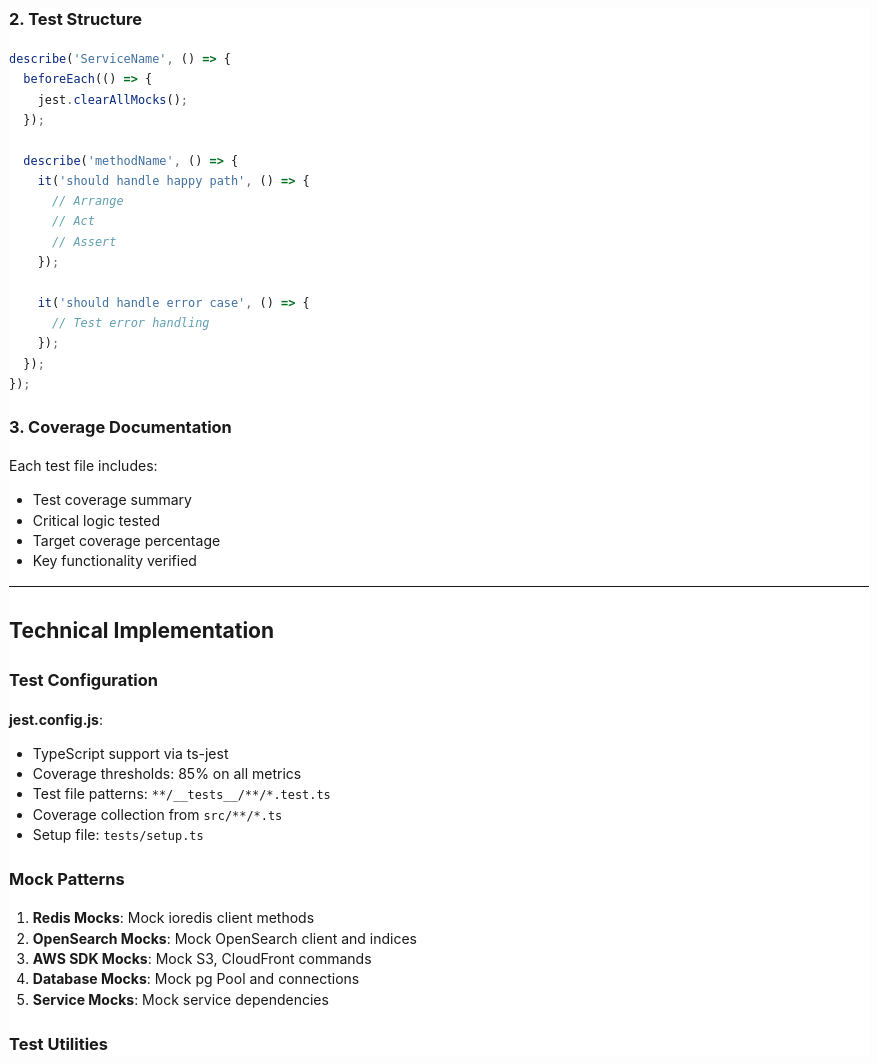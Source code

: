 ### 2. **Test Structure**
```typescript
describe('ServiceName', () => {
  beforeEach(() => {
    jest.clearAllMocks();
  });

  describe('methodName', () => {
    it('should handle happy path', () => {
      // Arrange
      // Act
      // Assert
    });

    it('should handle error case', () => {
      // Test error handling
    });
  });
});
```

### 3. **Coverage Documentation**
Each test file includes:
- Test coverage summary
- Critical logic tested
- Target coverage percentage
- Key functionality verified

---

## Technical Implementation

### Test Configuration

**jest.config.js**:
- TypeScript support via ts-jest
- Coverage thresholds: 85% on all metrics
- Test file patterns: `**/__tests__/**/*.test.ts`
- Coverage collection from `src/**/*.ts`
- Setup file: `tests/setup.ts`

### Mock Patterns

1. **Redis Mocks**: Mock ioredis client methods
2. **OpenSearch Mocks**: Mock OpenSearch client and indices
3. **AWS SDK Mocks**: Mock S3, CloudFront commands
4. **Database Mocks**: Mock pg Pool and connections
5. **Service Mocks**: Mock service dependencies

### Test Utilities
